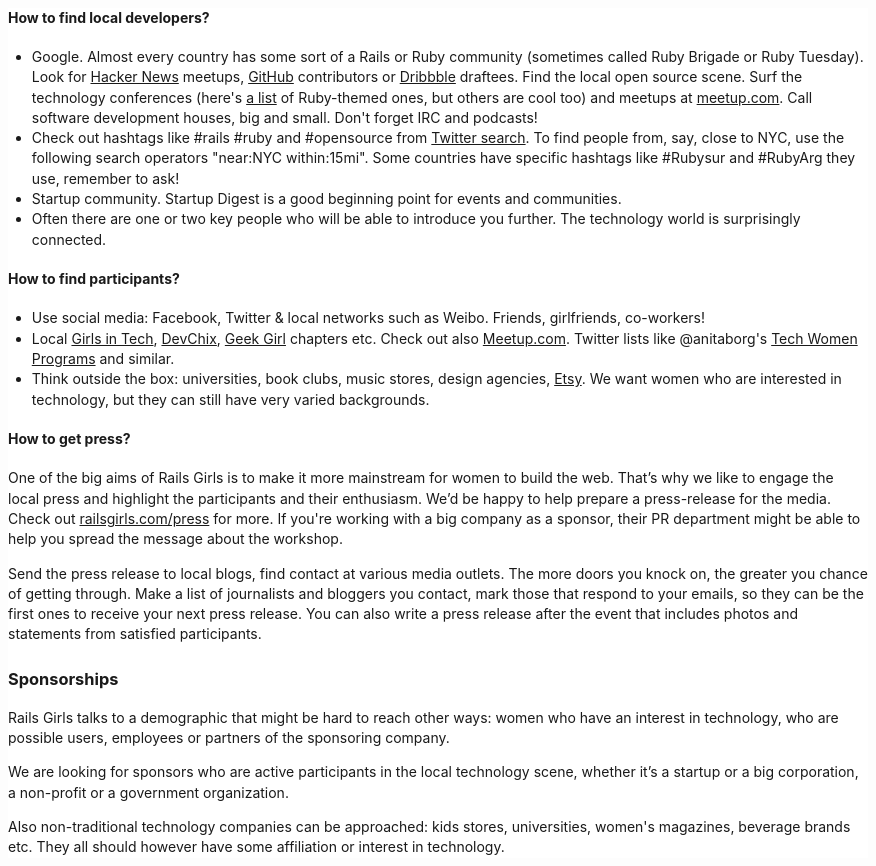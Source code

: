 #### How to find local developers?

* Google. Almost every country has some sort of a Rails or Ruby community (sometimes called Ruby Brigade or Ruby Tuesday). Look for [Hacker News](http://news.ycombinator.com) meetups, [GitHub](http://www.github.com) contributors or [Dribbble](https://dribbble.com) draftees. Find the local open source scene. Surf the technology conferences (here's [a list](http://rubythere.com/) of Ruby-themed ones, but others are cool too) and meetups at [meetup.com](http://www.meetup.com). Call software development houses, big and small. Don't forget IRC and podcasts!
* Check out hashtags like #rails #ruby and #opensource from [Twitter search](https://twitter.com/#!/search-home). To find people from, say, close to NYC, use the following search operators "near:NYC within:15mi". Some countries have specific hashtags like #Rubysur and #RubyArg they use, remember to ask!
* Startup community. Startup Digest is a good beginning point for events and communities.
* Often there are one or two key people who will be able to introduce you further. The technology world is surprisingly connected.

#### How to find participants?

* Use social media: Facebook, Twitter & local networks such as Weibo. Friends, girlfriends, co-workers!
* Local [Girls in Tech](https://twitter.com/#!/gitweet), [DevChix](http://www.devchix.com/), [Geek Girl](http://geekgirlmeetup.com/) chapters etc. Check out also [Meetup.com](http://www.meetup.com/). Twitter lists like @anitaborg's [Tech Women Programs](https://twitter.com/#!/anitaborg_org/tech-women-programs) and similar.
* Think outside the box: universities, book clubs, music stores, design agencies, [Etsy](http://www.etsy.com). We want women who are interested in technology, but they can still have very varied backgrounds.

#### How to get press?

One of the big aims of Rails Girls is to make it more mainstream for women to build the web. That’s why we like to engage the local press and highlight the participants and their enthusiasm. We’d be happy to help prepare a press-release for the media. Check out [railsgirls.com/press](http://railsgirls.com/press) for more. If you're working with a big company as a sponsor, their PR department might be able to help you spread the message about the workshop.

Send the press release to local blogs, find contact at various media outlets. The more doors you knock on, the greater you chance of getting through. Make a list of journalists and bloggers you contact, mark those that respond to your emails, so they can be the first ones to receive your next press release. You can also write a press release after the event that includes photos and statements from satisfied participants.

### Sponsorships

Rails Girls talks to a demographic that might be hard to reach other ways: women who have an interest in technology, who are possible users, employees or partners of the sponsoring company.

We are looking for sponsors who are active participants in the local technology scene, whether it’s a startup or a big corporation, a non-profit or a government organization.

Also non-traditional technology companies can be approached: kids stores, universities, women's magazines, beverage brands etc. They all should however have some affiliation or interest in technology.
